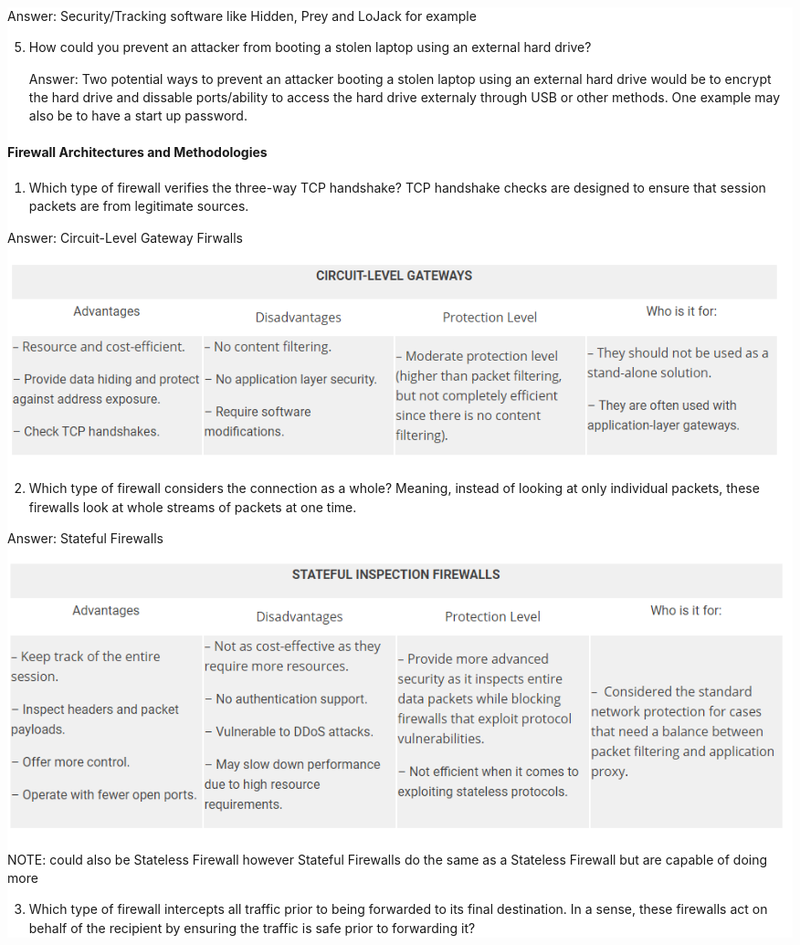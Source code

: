   Answer: Security/Tracking software like Hidden, Prey and LoJack for example

5. How could you prevent an attacker from booting a stolen laptop using an external hard drive?

    Answer: Two potential ways to prevent an attacker booting a stolen laptop using an external hard drive would be to encrypt the hard drive and dissable ports/ability to access the hard drive externaly through USB or other methods. One example may also be to have a start up password.


#### Firewall Architectures and Methodologies

1. Which type of firewall verifies the three-way TCP handshake? TCP handshake checks are designed to ensure that session packets are from legitimate sources.

  Answer: Circuit-Level Gateway Firwalls

  ![picture](IMAGE/1.PNG)

2. Which type of firewall considers the connection as a whole? Meaning, instead of looking at only individual packets, these firewalls look at whole streams of packets at one time.

  Answer: Stateful Firewalls 

  ![picture](IMAGE/2.PNG) 

  NOTE: could also be Stateless Firewall however Stateful Firewalls do the same as a Stateless Firewall but are capable of doing more

3. Which type of firewall intercepts all traffic prior to being forwarded to its final destination. In a sense, these firewalls act on behalf of the recipient by ensuring the traffic is safe prior to forwarding it?
